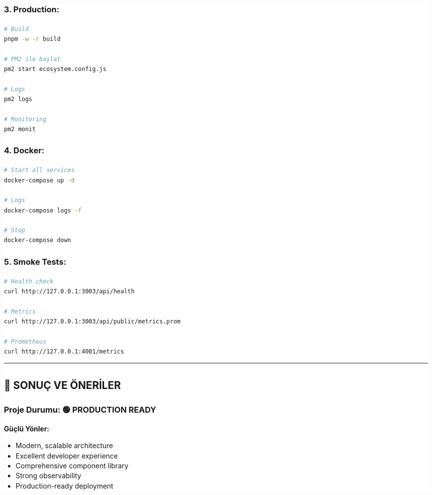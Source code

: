 ### 3. Production:

```bash
# Build
pnpm -w -r build

# PM2 ile başlat
pm2 start ecosystem.config.js

# Logs
pm2 logs

# Monitoring
pm2 monit
```

### 4. Docker:

```bash
# Start all services
docker-compose up -d

# Logs
docker-compose logs -f

# Stop
docker-compose down
```

### 5. Smoke Tests:

```bash
# Health check
curl http://127.0.0.1:3003/api/health

# Metrics
curl http://127.0.0.1:3003/api/public/metrics.prom

# Prometheus
curl http://127.0.0.1:4001/metrics
```

---

## 📝 SONUÇ VE ÖNERİLER

### Proje Durumu: 🟢 PRODUCTION READY

**Güçlü Yönler:**

- Modern, scalable architecture
- Excellent developer experience
- Comprehensive component library
- Strong observability
- Production-ready deployment
